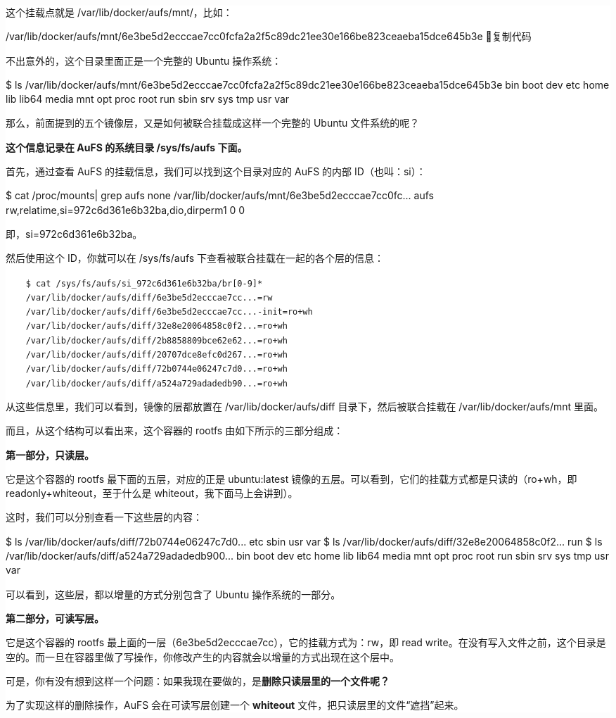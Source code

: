 这个挂载点就是 /var/lib/docker/aufs/mnt/，比如：

/var/lib/docker/aufs/mnt/6e3be5d2ecccae7cc0fcfa2a2f5c89dc21ee30e166be823ceaeba15dce645b3e
复制代码

不出意外的，这个目录里面正是一个完整的 Ubuntu 操作系统：

$ ls /var/lib/docker/aufs/mnt/6e3be5d2ecccae7cc0fcfa2a2f5c89dc21ee30e166be823ceaeba15dce645b3e
bin boot dev etc home lib lib64 media mnt opt proc root run sbin srv sys tmp usr var

那么，前面提到的五个镜像层，又是如何被联合挂载成这样一个完整的 Ubuntu 文件系统的呢？

**这个信息记录在 AuFS 的系统目录 /sys/fs/aufs 下面。**  

首先，通过查看 AuFS 的挂载信息，我们可以找到这个目录对应的 AuFS 的内部 ID（也叫：si）：

$ cat /proc/mounts| grep aufs
none /var/lib/docker/aufs/mnt/6e3be5d2ecccae7cc0fc... aufs rw,relatime,si=972c6d361e6b32ba,dio,dirperm1 0 0

即，si=972c6d361e6b32ba。

然后使用这个 ID，你就可以在 /sys/fs/aufs 下查看被联合挂载在一起的各个层的信息：

        $ cat /sys/fs/aufs/si_972c6d361e6b32ba/br[0-9]*
        /var/lib/docker/aufs/diff/6e3be5d2ecccae7cc...=rw
        /var/lib/docker/aufs/diff/6e3be5d2ecccae7cc...-init=ro+wh
        /var/lib/docker/aufs/diff/32e8e20064858c0f2...=ro+wh
        /var/lib/docker/aufs/diff/2b8858809bce62e62...=ro+wh
        /var/lib/docker/aufs/diff/20707dce8efc0d267...=ro+wh
        /var/lib/docker/aufs/diff/72b0744e06247c7d0...=ro+wh
        /var/lib/docker/aufs/diff/a524a729adadedb90...=ro+wh

从这些信息里，我们可以看到，镜像的层都放置在 /var/lib/docker/aufs/diff 目录下，然后被联合挂载在 /var/lib/docker/aufs/mnt 里面。

而且，从这个结构可以看出来，这个容器的 rootfs 由如下所示的三部分组成：

**第一部分，只读层。**  

它是这个容器的 rootfs 最下面的五层，对应的正是 ubuntu:latest 镜像的五层。可以看到，它们的挂载方式都是只读的（ro+wh，即 readonly+whiteout，至于什么是 whiteout，我下面马上会讲到）。

这时，我们可以分别查看一下这些层的内容：

$ ls /var/lib/docker/aufs/diff/72b0744e06247c7d0...
etc sbin usr var
$ ls /var/lib/docker/aufs/diff/32e8e20064858c0f2...
run
$ ls /var/lib/docker/aufs/diff/a524a729adadedb900...
bin boot dev etc home lib lib64 media mnt opt proc root run sbin srv sys tmp usr var

可以看到，这些层，都以增量的方式分别包含了 Ubuntu 操作系统的一部分。

**第二部分，可读写层。**   

它是这个容器的 rootfs 最上面的一层（6e3be5d2ecccae7cc），它的挂载方式为：rw，即 read write。在没有写入文件之前，这个目录是空的。而一旦在容器里做了写操作，你修改产生的内容就会以增量的方式出现在这个层中。

可是，你有没有想到这样一个问题：如果我现在要做的，是**删除只读层里的一个文件呢？**   

为了实现这样的删除操作，AuFS 会在可读写层创建一个 **whiteout** 文件，把只读层里的文件“遮挡”起来。
